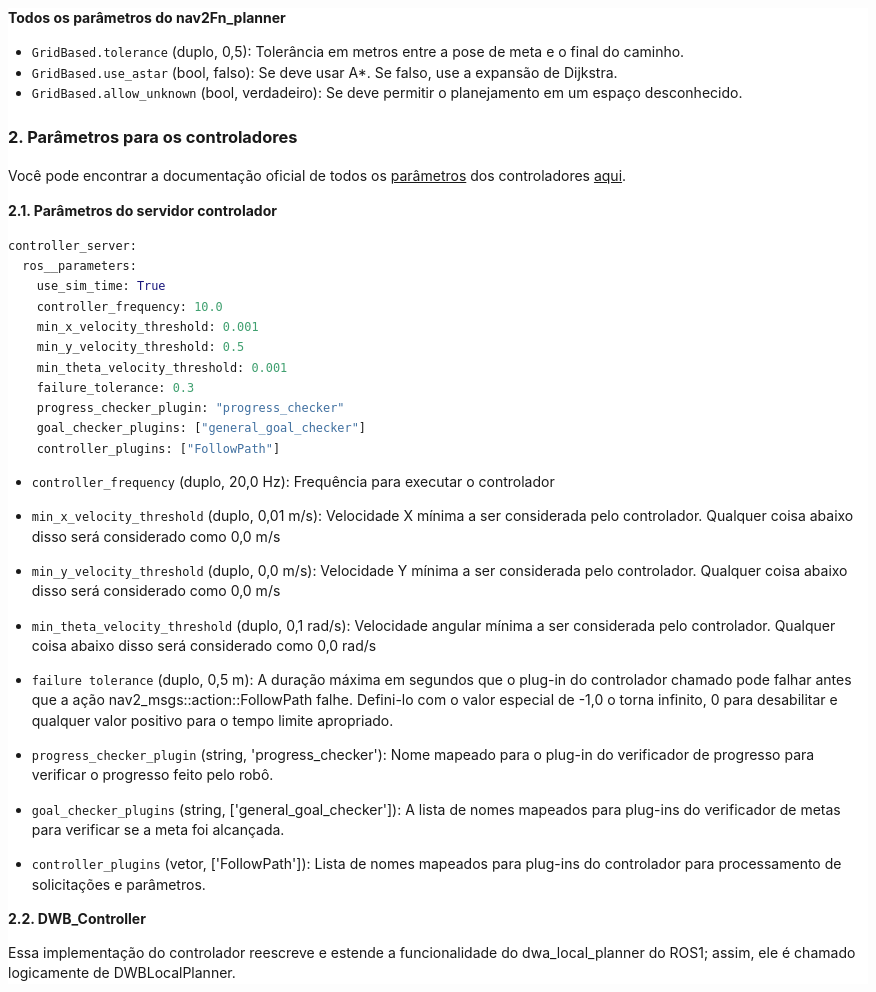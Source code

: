 **Todos os parâmetros do nav2Fn_planner**
* `GridBased.tolerance` (duplo, 0,5): Tolerância em metros entre a pose de meta e o final do caminho.
* `GridBased.use_astar` (bool, falso): Se deve usar A*. Se falso, use a expansão de Dijkstra.
* `GridBased.allow_unknown` (bool, verdadeiro): Se deve permitir o planejamento em um espaço desconhecido.

### 2. Parâmetros para os controladores
Você pode encontrar a documentação oficial de todos os [parâmetros](https://navigation.ros.org/configuration/packages/configuring-controller-server.html) dos controladores [aqui](https://navigation.ros.org/configuration/packages/configuring-controller-server.html).

**2.1. Parâmetros do servidor controlador**

```python
controller_server:
  ros__parameters:
    use_sim_time: True
    controller_frequency: 10.0
    min_x_velocity_threshold: 0.001
    min_y_velocity_threshold: 0.5
    min_theta_velocity_threshold: 0.001
    failure_tolerance: 0.3
    progress_checker_plugin: "progress_checker"
    goal_checker_plugins: ["general_goal_checker"] 
    controller_plugins: ["FollowPath"]
```

* `controller_frequency` (duplo, 20,0 Hz): Frequência para executar o controlador

* `min_x_velocity_threshold` (duplo, 0,01 m/s): Velocidade X mínima a ser considerada pelo controlador. Qualquer coisa abaixo disso será considerado como 0,0 m/s

* `min_y_velocity_threshold` (duplo, 0,0 m/s): Velocidade Y mínima a ser considerada pelo controlador. Qualquer coisa abaixo disso será considerado como 0,0 m/s

* `min_theta_velocity_threshold` (duplo, 0,1 rad/s): Velocidade angular mínima a ser considerada pelo controlador. Qualquer coisa abaixo disso será considerado como 0,0 rad/s

* `failure tolerance` (duplo, 0,5 m): A duração máxima em segundos que o plug-in do controlador chamado pode falhar antes que a ação nav2_msgs::action::FollowPath falhe. Defini-lo com o valor especial de -1,0 o torna infinito, 0 para desabilitar e qualquer valor positivo para o tempo limite apropriado.

* `progress_checker_plugin` (string, 'progress_checker'): Nome mapeado para o plug-in do verificador de progresso para verificar o progresso feito pelo robô.

* `goal_checker_plugins` (string, ['general_goal_checker']): A lista de nomes mapeados para plug-ins do verificador de metas para verificar se a meta foi alcançada.

* `controller_plugins` (vetor, ['FollowPath']): Lista de nomes mapeados para plug-ins do controlador para processamento de solicitações e parâmetros.

**2.2. DWB_Controller**

Essa implementação do controlador reescreve e estende a funcionalidade do dwa_local_planner do ROS1; assim, ele é chamado logicamente de DWBLocalPlanner.
